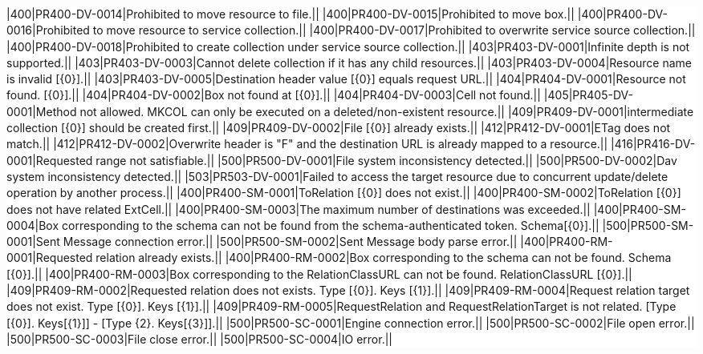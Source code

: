 |400|PR400-DV-0014|Prohibited to move resource to file.||
|400|PR400-DV-0015|Prohibited to move box.||
|400|PR400-DV-0016|Prohibited to move resource to service collection.||
|400|PR400-DV-0017|Prohibited to overwrite service source collection.||
|400|PR400-DV-0018|Prohibited to create collection under service source collection.||
|403|PR403-DV-0001|Infinite depth is not supported.||
|403|PR403-DV-0003|Cannot delete collection if it has any child resources.||
|403|PR403-DV-0004|Resource name is invalid [{0}].||
|403|PR403-DV-0005|Destination header value [{0}] equals request URL.||
|404|PR404-DV-0001|Resource not found. [{0}].||
|404|PR404-DV-0002|Box not found at [{0}].||
|404|PR404-DV-0003|Cell not found.||
|405|PR405-DV-0001|Method not allowed. MKCOL can only be executed on a deleted/non-existent resource.||
|409|PR409-DV-0001|intermediate collection [{0}] should be created first.||
|409|PR409-DV-0002|File [{0}] already exists.||
|412|PR412-DV-0001|ETag does not match.||
|412|PR412-DV-0002|Overwrite header is "F" and the destination URL is already mapped to a resource.||
|416|PR416-DV-0001|Requested range not satisfiable.||
|500|PR500-DV-0001|File system inconsistency detected.||
|500|PR500-DV-0002|Dav system inconsistency detected.||
|503|PR503-DV-0001|Failed to access the target resource due to concurrent update/delete operation by another process.||
|400|PR400-SM-0001|ToRelation [{0}] does not exist.||
|400|PR400-SM-0002|ToRelation [{0}] does not have related ExtCell.||
|400|PR400-SM-0003|The maximum number of destinations was exceeded.||
|400|PR400-SM-0004|Box corresponding to the schema can not be found from the schema-authenticated token. Schema[{0}].||
|500|PR500-SM-0001|Sent Message connection error.||
|500|PR500-SM-0002|Sent Message body parse error.||
|400|PR400-RM-0001|Requested relation already exists.||
|400|PR400-RM-0002|Box corresponding to the schema can not be found. Schema [{0}].||
|400|PR400-RM-0003|Box corresponding to the RelationClassURL can not be found. RelationClassURL [{0}].||
|409|PR409-RM-0002|Requested relation does not exists. Type [{0}]. Keys [{1}].||
|409|PR409-RM-0004|Request relation target does not exist. Type [{0}]. Keys [{1}].||
|409|PR409-RM-0005|RequestRelation and RequestRelationTarget is not related. [Type [{0}]. Keys[{1}]] - [Type {2}. Keys[{3}]].||
|500|PR500-SC-0001|Engine connection error.||
|500|PR500-SC-0002|File open error.||
|500|PR500-SC-0003|File close error.||
|500|PR500-SC-0004|IO error.||